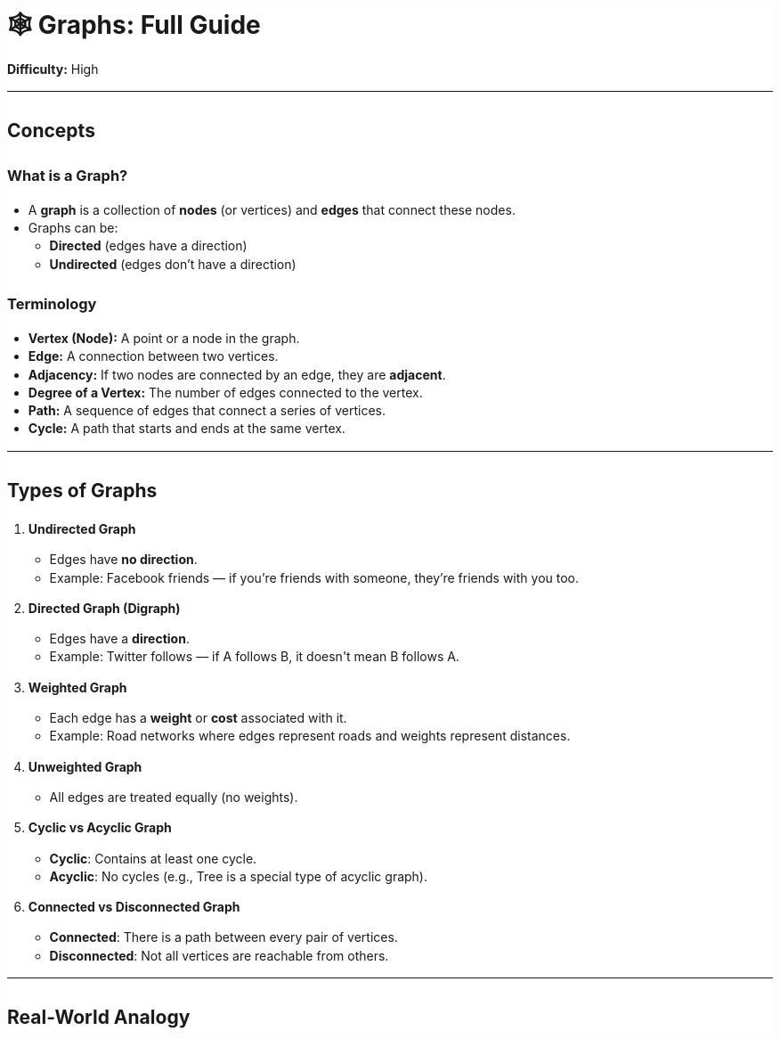 # 🕸️ Graphs: Full Guide

**Difficulty:** High

---

## Concepts

### What is a Graph?
- A **graph** is a collection of **nodes** (or vertices) and **edges** that connect these nodes.
- Graphs can be:
  - **Directed** (edges have a direction)
  - **Undirected** (edges don’t have a direction)

### Terminology
- **Vertex (Node):** A point or a node in the graph.
- **Edge:** A connection between two vertices.
- **Adjacency:** If two nodes are connected by an edge, they are **adjacent**.
- **Degree of a Vertex:** The number of edges connected to the vertex.
- **Path:** A sequence of edges that connect a series of vertices.
- **Cycle:** A path that starts and ends at the same vertex.

---

## Types of Graphs

1. **Undirected Graph**
   - Edges have **no direction**.
   - Example: Facebook friends — if you’re friends with someone, they’re friends with you too.

2. **Directed Graph (Digraph)**
   - Edges have a **direction**.
   - Example: Twitter follows — if A follows B, it doesn't mean B follows A.

3. **Weighted Graph**
   - Each edge has a **weight** or **cost** associated with it.
   - Example: Road networks where edges represent roads and weights represent distances.

4. **Unweighted Graph**
   - All edges are treated equally (no weights).

5. **Cyclic vs Acyclic Graph**
   - **Cyclic**: Contains at least one cycle.
   - **Acyclic**: No cycles (e.g., Tree is a special type of acyclic graph).

6. **Connected vs Disconnected Graph**
   - **Connected**: There is a path between every pair of vertices.
   - **Disconnected**: Not all vertices are reachable from others.

---

## Real-World Analogy
